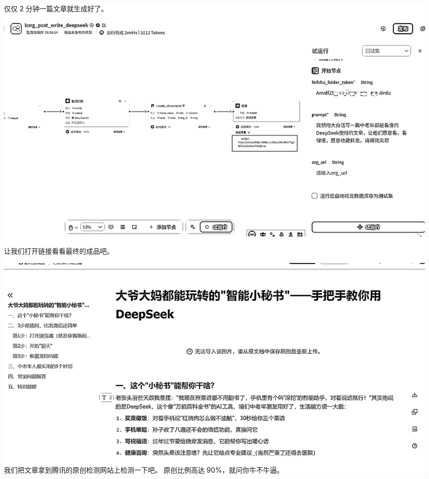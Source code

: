 仅仅 2 分钟一篇文章就生成好了。

![](img/fd025640fd7ab1548b96f23bce37c49d.png "None")

让我们打开链接看看最终的成品吧。

![](img/88c8728bb35522d58f6e7a8676896076.png "None")

我们把文章拿到腾讯的原创检测网站上检测一下吧。 原创比例高达 90%，就问你牛不牛逼。
